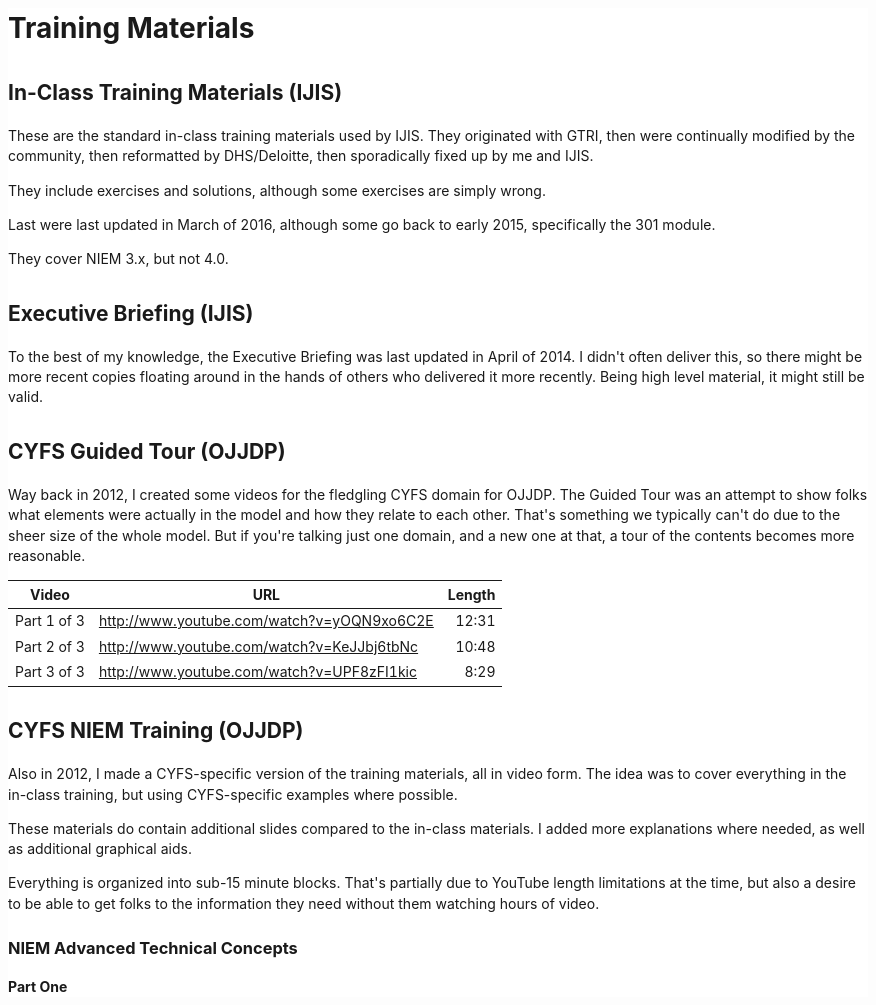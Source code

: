 # Training Materials

## In-Class Training Materials (IJIS)

These are the standard in-class training materials used by IJIS. They originated with GTRI, then were continually modified by the community, then reformatted by DHS/Deloitte, then sporadically fixed up by me and IJIS.

They include exercises and solutions, although some exercises are simply wrong.

Last were last updated in March of 2016, although some go back to early 2015, specifically the 301 module.

They cover NIEM 3.x, but not 4.0.

## Executive Briefing (IJIS)

To the best of my knowledge, the Executive Briefing was last updated in April of 2014. I didn't often deliver this, so there might be more recent copies floating around in the hands of others who delivered it more recently. Being high level material, it might still be valid.

## CYFS Guided Tour (OJJDP)

Way back in 2012, I created some videos for the fledgling CYFS domain for OJJDP. The Guided Tour was an attempt to show folks what elements were actually in the model and how they relate to each other. That's something we typically can't do due to the sheer size of the whole model. But if you're talking just one domain, and a new one at that, a tour of the contents becomes more reasonable.

| Video       | URL                                        |Length|
|---|---|---:|
| Part 1 of 3 | http://www.youtube.com/watch?v=yOQN9xo6C2E | 12:31|
| Part 2 of 3 | http://www.youtube.com/watch?v=KeJJbj6tbNc | 10:48|
| Part 3 of 3 | http://www.youtube.com/watch?v=UPF8zFI1kic |  8:29|

## CYFS NIEM Training (OJJDP)

Also in 2012, I made a CYFS-specific version of the training materials, all in video form. The idea was to cover everything in the in-class training, but using CYFS-specific examples where possible.

These materials do contain additional slides compared to the in-class materials. I added more explanations where needed, as well as additional graphical aids.

Everything is organized into sub-15 minute blocks. That's partially due to YouTube length limitations at the time, but also a desire to be able to get folks to the information they need without them watching hours of video.

### NIEM Advanced Technical Concepts

**Part One**
